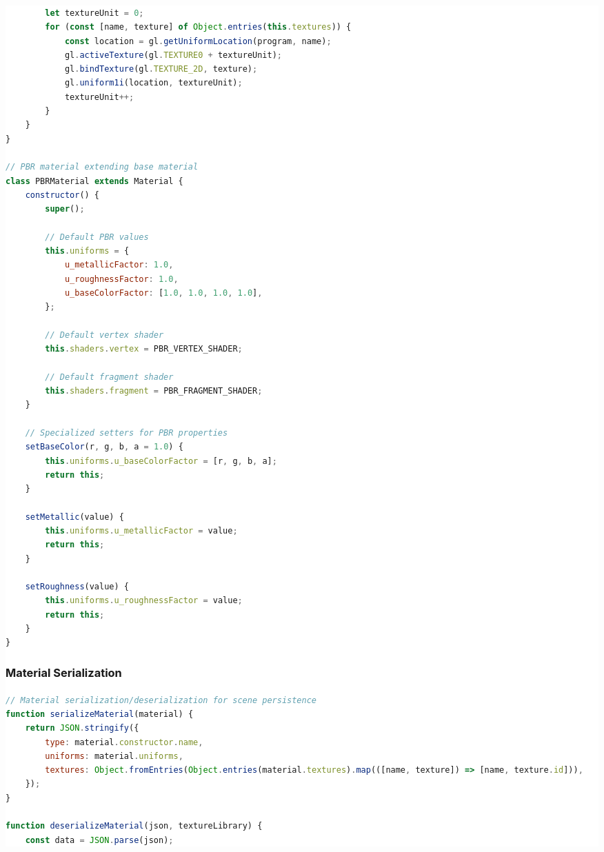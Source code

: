 ```js
        let textureUnit = 0;
        for (const [name, texture] of Object.entries(this.textures)) {
            const location = gl.getUniformLocation(program, name);
            gl.activeTexture(gl.TEXTURE0 + textureUnit);
            gl.bindTexture(gl.TEXTURE_2D, texture);
            gl.uniform1i(location, textureUnit);
            textureUnit++;
        }
    }
}

// PBR material extending base material
class PBRMaterial extends Material {
    constructor() {
        super();

        // Default PBR values
        this.uniforms = {
            u_metallicFactor: 1.0,
            u_roughnessFactor: 1.0,
            u_baseColorFactor: [1.0, 1.0, 1.0, 1.0],
        };

        // Default vertex shader
        this.shaders.vertex = PBR_VERTEX_SHADER;

        // Default fragment shader
        this.shaders.fragment = PBR_FRAGMENT_SHADER;
    }

    // Specialized setters for PBR properties
    setBaseColor(r, g, b, a = 1.0) {
        this.uniforms.u_baseColorFactor = [r, g, b, a];
        return this;
    }

    setMetallic(value) {
        this.uniforms.u_metallicFactor = value;
        return this;
    }

    setRoughness(value) {
        this.uniforms.u_roughnessFactor = value;
        return this;
    }
}
```

### Material Serialization

```js
// Material serialization/deserialization for scene persistence
function serializeMaterial(material) {
    return JSON.stringify({
        type: material.constructor.name,
        uniforms: material.uniforms,
        textures: Object.fromEntries(Object.entries(material.textures).map(([name, texture]) => [name, texture.id])),
    });
}

function deserializeMaterial(json, textureLibrary) {
    const data = JSON.parse(json);
```
